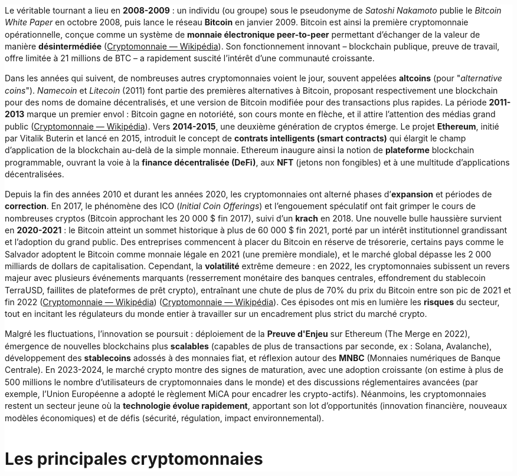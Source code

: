 Le véritable tournant a lieu en **2008-2009** : un individu (ou groupe) sous le pseudonyme de *Satoshi Nakamoto* publie le *Bitcoin White Paper* en octobre 2008, puis lance le réseau **Bitcoin** en janvier 2009. Bitcoin est ainsi la première cryptomonnaie opérationnelle, conçue comme un système de **monnaie électronique peer-to-peer** permettant d’échanger de la valeur de manière **désintermédiée** ([Cryptomonnaie — Wikipédia](https://fr.wikipedia.org/wiki/Cryptomonnaie#:~:text=En%201998%2C%20Wei%20Dai%20a,travail%20et%20repose%20sur%20des)). Son fonctionnement innovant – blockchain publique, preuve de travail, offre limitée à 21 millions de BTC – a rapidement suscité l’intérêt d’une communauté croissante.

Dans les années qui suivent, de nombreuses autres cryptomonnaies voient le jour, souvent appelées **altcoins** (pour "*alternative coins*"). *Namecoin* et *Litecoin* (2011) font partie des premières alternatives à Bitcoin, proposant respectivement une blockchain pour des noms de domaine décentralisés, et une version de Bitcoin modifiée pour des transactions plus rapides. La période **2011-2013** marque un premier envol : Bitcoin gagne en notoriété, son cours monte en flèche, et il attire l’attention des médias grand public ([Cryptomonnaie — Wikipédia](https://fr.wikipedia.org/wiki/Cryptomonnaie#:~:text=Apr%C3%A8s%20leur%20apparition%2C%20les%20cryptomonnaies,La%20popularit%C3%A9%20des%20cryptomonnaies)). Vers **2014-2015**, une deuxième génération de cryptos émerge. Le projet **Ethereum**, initié par Vitalik Buterin et lancé en 2015, introduit le concept de **contrats intelligents (smart contracts)** qui élargit le champ d’application de la blockchain au-delà de la simple monnaie. Ethereum inaugure ainsi la notion de **plateforme** blockchain programmable, ouvrant la voie à la **finance décentralisée (DeFi)**, aux **NFT** (jetons non fongibles) et à une multitude d’applications décentralisées.

Depuis la fin des années 2010 et durant les années 2020, les cryptomonnaies ont alterné phases d’**expansion** et périodes de **correction**. En 2017, le phénomène des ICO (*Initial Coin Offerings*) et l’engouement spéculatif ont fait grimper le cours de nombreuses cryptos (Bitcoin approchant les 20 000 $ fin 2017), suivi d’un **krach** en 2018. Une nouvelle bulle haussière survient en **2020-2021** : le Bitcoin atteint un sommet historique à plus de 60 000 $ fin 2021, porté par un intérêt institutionnel grandissant et l’adoption du grand public. Des entreprises commencent à placer du Bitcoin en réserve de trésorerie, certains pays comme le Salvador adoptent le Bitcoin comme monnaie légale en 2021 (une première mondiale), et le marché global dépasse les 2 000 milliards de dollars de capitalisation. Cependant, la **volatilité** extrême demeure : en 2022, les cryptomonnaies subissent un revers majeur avec plusieurs événements marquants (resserrement monétaire des banques centrales, effondrement du stablecoin TerraUSD, faillites de plateformes de prêt crypto), entraînant une chute de plus de 70% du prix du Bitcoin entre son pic de 2021 et fin 2022 ([Cryptomonnaie — Wikipédia](https://fr.wikipedia.org/wiki/Cryptomonnaie#:~:text=En%202020%20%2C%20alors%20que,59)) ([Cryptomonnaie — Wikipédia](https://fr.wikipedia.org/wiki/Cryptomonnaie#:~:text=En%202022%2C%20la%20perte%20de,Yellen%2C%20qui%20est%20une%20ancienne)). Ces épisodes ont mis en lumière les **risques** du secteur, tout en incitant les régulateurs du monde entier à travailler sur un encadrement plus strict du marché crypto. 

Malgré les fluctuations, l’innovation se poursuit : déploiement de la **Preuve d'Enjeu** sur Ethereum (The Merge en 2022), émergence de nouvelles blockchains plus **scalables** (capables de plus de transactions par seconde, ex : Solana, Avalanche), développement des **stablecoins** adossés à des monnaies fiat, et réflexion autour des **MNBC** (Monnaies numériques de Banque Centrale). En 2023-2024, le marché crypto montre des signes de maturation, avec une adoption croissante (on estime à plus de 500 millions le nombre d’utilisateurs de cryptomonnaies dans le monde) et des discussions réglementaires avancées (par exemple, l’Union Européenne a adopté le règlement MiCA pour encadrer les crypto-actifs). Néanmoins, les cryptomonnaies restent un secteur jeune où la **technologie évolue rapidement**, apportant son lot d’opportunités (innovation financière, nouveaux modèles économiques) et de défis (sécurité, régulation, impact environnemental). 

# Les principales cryptomonnaies
